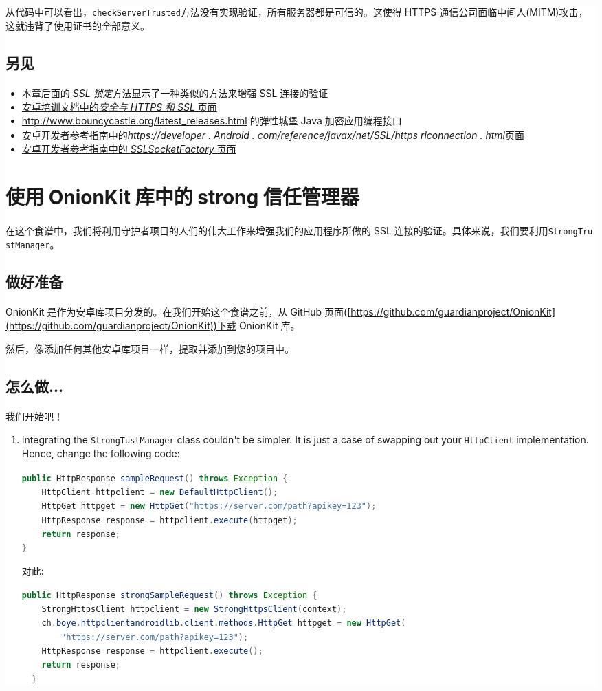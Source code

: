 从代码中可以看出，`checkServerTrusted`方法没有实现验证，所有服务器都是可信的。这使得 HTTPS 通信公司面临中间人(MITM)攻击，这就违背了使用证书的全部意义。

## 另见

*   本章后面的 *SSL 锁定*方法显示了一种类似的方法来增强 SSL 连接的验证
*   [安卓培训文档中的*安全与 HTTPS 和 SSL* 页面](https://developer.android.com/training/articles/security-ssl.html)
*   http://www.bouncycastle.org/latest_releases.html 的弹性城堡 Java 加密应用编程接口
*   [安卓开发者参考指南中的*https://developer . Android . com/reference/javax/net/SSL/https rlconnection . html*](https://developer.android.com/reference/javax/net/ssl/HttpsURLConnection.html)页面
*   [安卓开发者参考指南中的 *SSLSocketFactory* 页面](https://developer.android.com/reference/javax/net/ssl/SSLSocketFactory.html)

# 使用 OnionKit 库中的 strong 信任管理器

在这个食谱中，我们将利用守护者项目的人们的伟大工作来增强我们的应用程序所做的 SSL 连接的验证。具体来说，我们要利用`StrongTrustManager`。

## 做好准备

OnionKit 是作为安卓库项目分发的。在我们开始这个食谱之前，从 GitHub 页面([https://github.com/guardianproject/OnionKit](https://github.com/guardianproject/OnionKit))下载 OnionKit 库。

然后，像添加任何其他安卓库项目一样，提取并添加到您的项目中。

## 怎么做...

我们开始吧！

1.  Integrating the `StrongTustManager` class couldn't be simpler. It is just a case of swapping out your `HttpClient` implementation. Hence, change the following code:

    ```java
    public HttpResponse sampleRequest() throws Exception {
        HttpClient httpclient = new DefaultHttpClient();
        HttpGet httpget = new HttpGet("https://server.com/path?apikey=123");
        HttpResponse response = httpclient.execute(httpget);
        return response;
    }
    ```

    对此:

    ```java
    public HttpResponse strongSampleRequest() throws Exception {
        StrongHttpsClient httpclient = new StrongHttpsClient(context);
        ch.boye.httpclientandroidlib.client.methods.HttpGet httpget = new HttpGet(
            "https://server.com/path?apikey=123");
        HttpResponse response = httpclient.execute();
        return response;
      }
    ```
